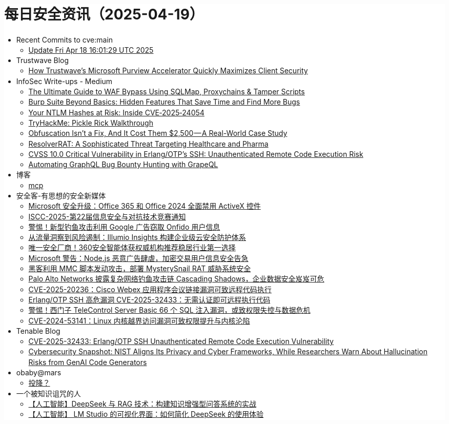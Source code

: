 # 每日安全资讯（2025-04-19）

- Recent Commits to cve:main
  - [Update Fri Apr 18 16:01:29 UTC 2025](https://github.com/trickest/cve/commit/faaf53c0039b543b7415f542e2e30b4e35c57e2c)
- Trustwave Blog
  - [How Trustwave’s Microsoft Purview Accelerator Quickly Maximizes Client Security](https://www.trustwave.com/en-us/resources/blogs/trustwave-blog/how-trustwaves-microsoft-purview-accelerator-quickly-maximizes-client-security/)
- InfoSec Write-ups - Medium
  - [The Ultimate Guide to WAF Bypass Using SQLMap, Proxychains & Tamper Scripts](https://infosecwriteups.com/waf-bypass-masterclass-using-sqlmap-with-proxychains-and-tamper-scripts-against-cloudflare-9d46b36bae94?source=rss----7b722bfd1b8d---4)
  - [Burp Suite Beyond Basics: Hidden Features That Save Time and Find More Bugs](https://infosecwriteups.com/burp-suite-beyond-basics-hidden-features-that-save-time-and-find-more-bugs-19f15bb3bcc3?source=rss----7b722bfd1b8d---4)
  - [Your NTLM Hashes at Risk: Inside CVE‑2025‑24054](https://infosecwriteups.com/your-ntlm-hashes-at-risk-inside-cve-2025-24054-171d8600f5dc?source=rss----7b722bfd1b8d---4)
  - [TryHackMe: Pickle Rick Walkthrough](https://infosecwriteups.com/tryhackme-pickle-rick-walkthrough-3f4d57872ce8?source=rss----7b722bfd1b8d---4)
  - [Obfuscation Isn’t a Fix, And It Cost Them $2,500 — A Real-World Case Study](https://infosecwriteups.com/obfuscation-isnt-a-fix-and-it-cost-them-2-500-a-real-world-case-study-5a2fd65c6b4f?source=rss----7b722bfd1b8d---4)
  - [ResolverRAT: A Sophisticated Threat Targeting Healthcare and Pharma](https://infosecwriteups.com/resolverrat-a-sophisticated-threat-targeting-healthcare-and-pharma-78d761a8bacf?source=rss----7b722bfd1b8d---4)
  - [CVSS 10.0 Critical Vulnerability in Erlang/OTP’s SSH: Unauthenticated Remote Code Execution Risk](https://infosecwriteups.com/cvss-10-0-critical-vulnerability-in-erlang-otps-ssh-unauthenticated-remote-code-execution-risk-1321fa3e570d?source=rss----7b722bfd1b8d---4)
  - [Automating GraphQL Bug Bounty Hunting with GrapeQL](https://infosecwriteups.com/automating-graphql-bug-bounty-hunting-with-grapeql-e1e874f11c7c?source=rss----7b722bfd1b8d---4)
- 博客
  - [mcp](https://dyrnq.com/mcp/)
- 安全客-有思想的安全新媒体
  - [Microsoft 安全升级：Office 365 和 Office 2024 全面禁用 ActiveX 控件](https://www.anquanke.com/post/id/306699)
  - [ISCC-2025-第22届信息安全与对抗技术竞赛通知](https://www.anquanke.com/post/id/306659)
  - [警惕！新型钓鱼攻击利用 Google 广告窃取 Onfido 用户信息](https://www.anquanke.com/post/id/306692)
  - [从流量洞察到风险遏制：Illumio Insights 构建企业级云安全防护体系](https://www.anquanke.com/post/id/306689)
  - [唯一安全厂商！360安全智能体获权威机构推荐稳居行业第一选择](https://www.anquanke.com/post/id/306683)
  - [Microsoft 警告：Node.js 恶意广告肆虐，加密交易用户信息安全告急](https://www.anquanke.com/post/id/306681)
  - [黑客利用 MMC 脚本发动攻击，部署 MysterySnail RAT 威胁系统安全](https://www.anquanke.com/post/id/306679)
  - [Palo Alto Networks 披露复杂网络钓鱼攻击链 Cascading Shadows，企业数据安全岌岌可危](https://www.anquanke.com/post/id/306674)
  - [CVE-2025-20236：Cisco Webex 应用程序会议链接漏洞可致远程代码执行](https://www.anquanke.com/post/id/306670)
  - [Erlang/OTP SSH 高危漏洞 CVE-2025-32433：无需认证即可远程执行代码](https://www.anquanke.com/post/id/306667)
  - [警惕！西门子 TeleControl Server Basic 66 个 SQL 注入漏洞，或致权限失控与数据危机](https://www.anquanke.com/post/id/306664)
  - [CVE-2024-53141：Linux 内核越界访问漏洞可致权限提升与内核沦陷](https://www.anquanke.com/post/id/306661)
- Tenable Blog
  - [CVE-2025-32433: Erlang/OTP SSH Unauthenticated Remote Code Execution Vulnerability](https://www.tenable.com/blog/cve-2025-32433-erlangotp-ssh-unauthenticated-remote-code-execution-vulnerability)
  - [Cybersecurity Snapshot: NIST Aligns Its Privacy and Cyber Frameworks, While Researchers Warn About Hallucination Risks from GenAI Code Generators](https://www.tenable.com/blog/cybersecurity-snapshot-genai-code-generators-increase-package-confusion-attack-risks-04-18-2025)
- obaby@mars
  - [投降？](https://h4ck.org.cn/2025/04/20237)
- 一个被知识诅咒的人
  - [【人工智能】DeepSeek 与 RAG 技术：构建知识增强型问答系统的实战](https://blog.csdn.net/nokiaguy/article/details/147328668)
  - [【人工智能】 LM Studio 的可视化界面：如何简化 DeepSeek 的使用体验](https://blog.csdn.net/nokiaguy/article/details/147328130)